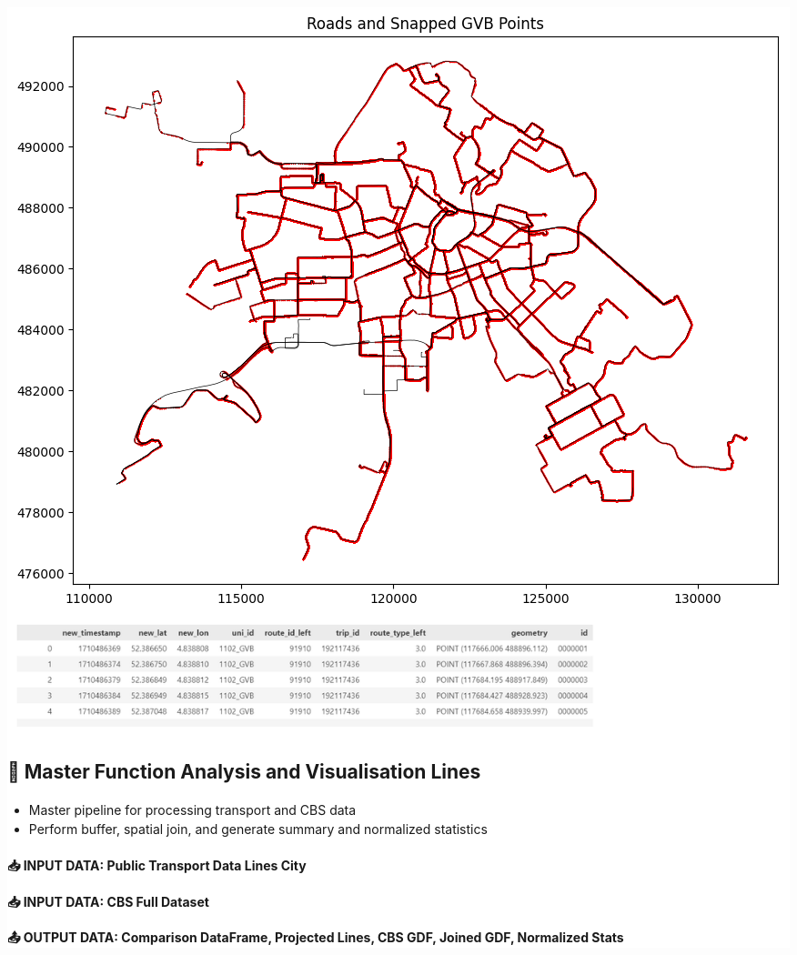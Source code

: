 ![CBS Data Processing Overview](images/03_prep_snapped.png)
![CBS Data Processing Overview](images/01prep04.png)

## 🧠 Master Function Analysis and Visualisation Lines

- Master pipeline for processing transport and CBS data  
- Perform buffer, spatial join, and generate summary and normalized statistics  

#### 📥 INPUT DATA: Public Transport Data Lines City  
#### 📥 INPUT DATA: CBS Full Dataset  
#### 📤 OUTPUT DATA: Comparison DataFrame, Projected Lines, CBS GDF, Joined GDF, Normalized Stats  
